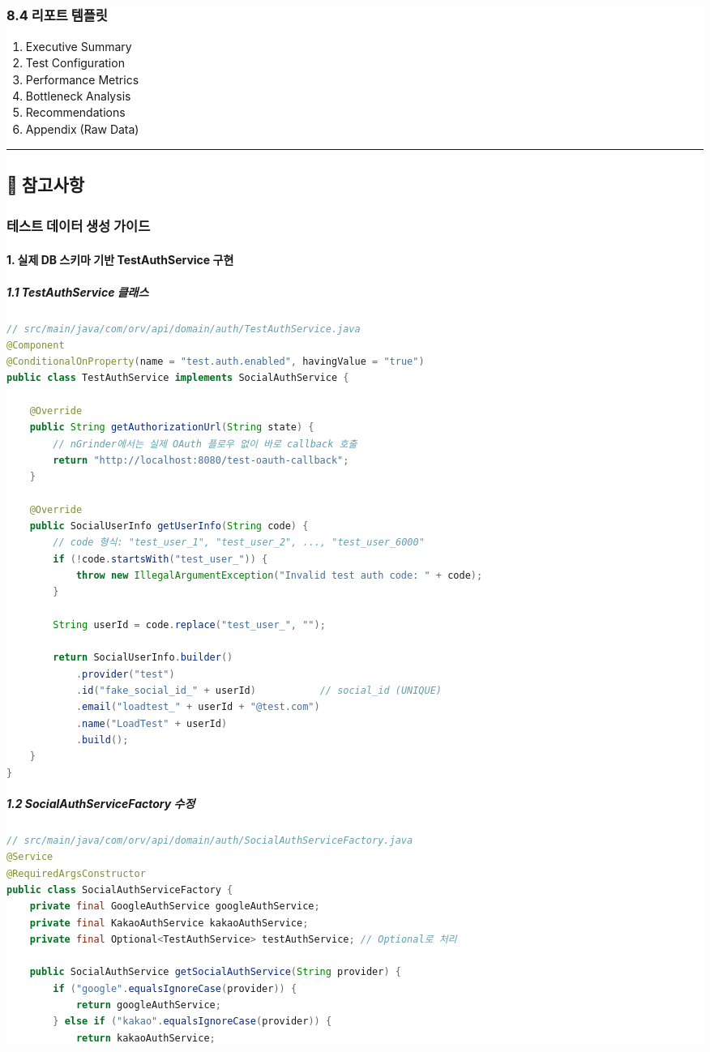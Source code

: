 ### 8.4 리포트 템플릿
1. Executive Summary
2. Test Configuration
3. Performance Metrics
4. Bottleneck Analysis
5. Recommendations
6. Appendix (Raw Data)

---

## 📝 참고사항

### 테스트 데이터 생성 가이드

#### 1. 실제 DB 스키마 기반 TestAuthService 구현

##### 1.1 TestAuthService 클래스
```java
// src/main/java/com/orv/api/domain/auth/TestAuthService.java
@Component
@ConditionalOnProperty(name = "test.auth.enabled", havingValue = "true")
public class TestAuthService implements SocialAuthService {
    
    @Override
    public String getAuthorizationUrl(String state) {
        // nGrinder에서는 실제 OAuth 플로우 없이 바로 callback 호출
        return "http://localhost:8080/test-oauth-callback";
    }
    
    @Override
    public SocialUserInfo getUserInfo(String code) {
        // code 형식: "test_user_1", "test_user_2", ..., "test_user_6000"
        if (!code.startsWith("test_user_")) {
            throw new IllegalArgumentException("Invalid test auth code: " + code);
        }
        
        String userId = code.replace("test_user_", "");
        
        return SocialUserInfo.builder()
            .provider("test")
            .id("fake_social_id_" + userId)           // social_id (UNIQUE)
            .email("loadtest_" + userId + "@test.com")
            .name("LoadTest" + userId)
            .build();
    }
}
```

##### 1.2 SocialAuthServiceFactory 수정
```java
// src/main/java/com/orv/api/domain/auth/SocialAuthServiceFactory.java
@Service
@RequiredArgsConstructor
public class SocialAuthServiceFactory {
    private final GoogleAuthService googleAuthService;
    private final KakaoAuthService kakaoAuthService;
    private final Optional<TestAuthService> testAuthService; // Optional로 처리
    
    public SocialAuthService getSocialAuthService(String provider) {
        if ("google".equalsIgnoreCase(provider)) {
            return googleAuthService;
        } else if ("kakao".equalsIgnoreCase(provider)) {
            return kakaoAuthService;
```